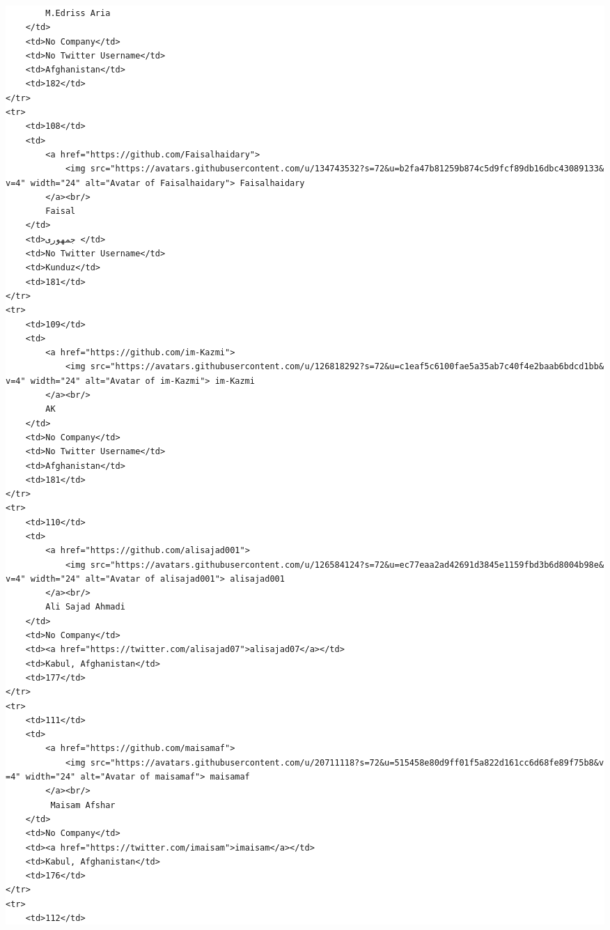 			M.Edriss Aria
		</td>
		<td>No Company</td>
		<td>No Twitter Username</td>
		<td>Afghanistan</td>
		<td>182</td>
	</tr>
	<tr>
		<td>108</td>
		<td>
			<a href="https://github.com/Faisalhaidary">
				<img src="https://avatars.githubusercontent.com/u/134743532?s=72&u=b2fa47b81259b874c5d9fcf89db16dbc43089133&v=4" width="24" alt="Avatar of Faisalhaidary"> Faisalhaidary
			</a><br/>
			Faisal
		</td>
		<td>جمهوری </td>
		<td>No Twitter Username</td>
		<td>Kunduz</td>
		<td>181</td>
	</tr>
	<tr>
		<td>109</td>
		<td>
			<a href="https://github.com/im-Kazmi">
				<img src="https://avatars.githubusercontent.com/u/126818292?s=72&u=c1eaf5c6100fae5a35ab7c40f4e2baab6bdcd1bb&v=4" width="24" alt="Avatar of im-Kazmi"> im-Kazmi
			</a><br/>
			AK
		</td>
		<td>No Company</td>
		<td>No Twitter Username</td>
		<td>Afghanistan</td>
		<td>181</td>
	</tr>
	<tr>
		<td>110</td>
		<td>
			<a href="https://github.com/alisajad001">
				<img src="https://avatars.githubusercontent.com/u/126584124?s=72&u=ec77eaa2ad42691d3845e1159fbd3b6d8004b98e&v=4" width="24" alt="Avatar of alisajad001"> alisajad001
			</a><br/>
			Ali Sajad Ahmadi
		</td>
		<td>No Company</td>
		<td><a href="https://twitter.com/alisajad07">alisajad07</a></td>
		<td>Kabul, Afghanistan</td>
		<td>177</td>
	</tr>
	<tr>
		<td>111</td>
		<td>
			<a href="https://github.com/maisamaf">
				<img src="https://avatars.githubusercontent.com/u/20711118?s=72&u=515458e80d9ff01f5a822d161cc6d68fe89f75b8&v=4" width="24" alt="Avatar of maisamaf"> maisamaf
			</a><br/>
			 Maisam Afshar
		</td>
		<td>No Company</td>
		<td><a href="https://twitter.com/imaisam">imaisam</a></td>
		<td>Kabul, Afghanistan</td>
		<td>176</td>
	</tr>
	<tr>
		<td>112</td>